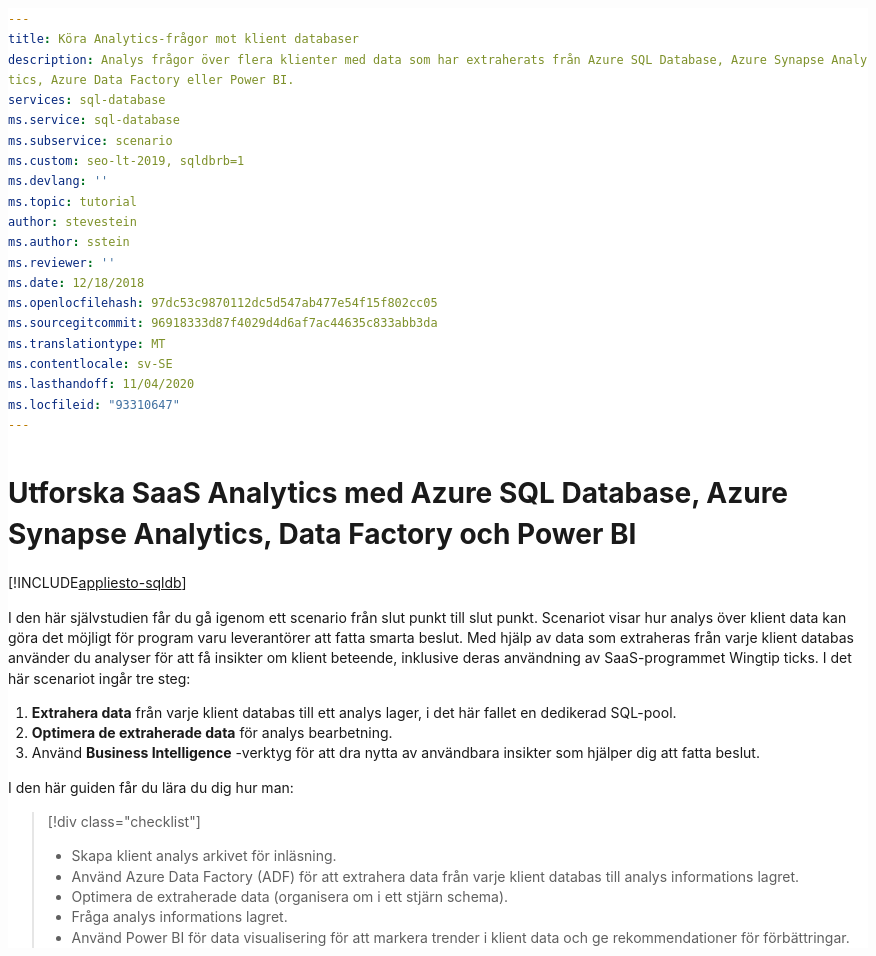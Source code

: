 ```yaml
---
title: Köra Analytics-frågor mot klient databaser
description: Analys frågor över flera klienter med data som har extraherats från Azure SQL Database, Azure Synapse Analytics, Azure Data Factory eller Power BI.
services: sql-database
ms.service: sql-database
ms.subservice: scenario
ms.custom: seo-lt-2019, sqldbrb=1
ms.devlang: ''
ms.topic: tutorial
author: stevestein
ms.author: sstein
ms.reviewer: ''
ms.date: 12/18/2018
ms.openlocfilehash: 97dc53c9870112dc5d547ab477e54f15f802cc05
ms.sourcegitcommit: 96918333d87f4029d4d6af7ac44635c833abb3da
ms.translationtype: MT
ms.contentlocale: sv-SE
ms.lasthandoff: 11/04/2020
ms.locfileid: "93310647"
---
```

# <a name="explore-saas-analytics-with-azure-sql-database-azure-synapse-analytics-data-factory-and-power-bi"></a>Utforska SaaS Analytics med Azure SQL Database, Azure Synapse Analytics, Data Factory och Power BI
[!INCLUDE[appliesto-sqldb](../includes/appliesto-sqldb.md)]

I den här självstudien får du gå igenom ett scenario från slut punkt till slut punkt. Scenariot visar hur analys över klient data kan göra det möjligt för program varu leverantörer att fatta smarta beslut. Med hjälp av data som extraheras från varje klient databas använder du analyser för att få insikter om klient beteende, inklusive deras användning av SaaS-programmet Wingtip ticks. I det här scenariot ingår tre steg:

1. **Extrahera data** från varje klient databas till ett analys lager, i det här fallet en dedikerad SQL-pool.
2. **Optimera de extraherade data** för analys bearbetning.
3. Använd **Business Intelligence** -verktyg för att dra nytta av användbara insikter som hjälper dig att fatta beslut.

I den här guiden får du lära du dig hur man:

> [!div class="checklist"]
>
> - Skapa klient analys arkivet för inläsning.
> - Använd Azure Data Factory (ADF) för att extrahera data från varje klient databas till analys informations lagret.
> - Optimera de extraherade data (organisera om i ett stjärn schema).
> - Fråga analys informations lagret.
> - Använd Power BI för data visualisering för att markera trender i klient data och ge rekommendationer för förbättringar.
